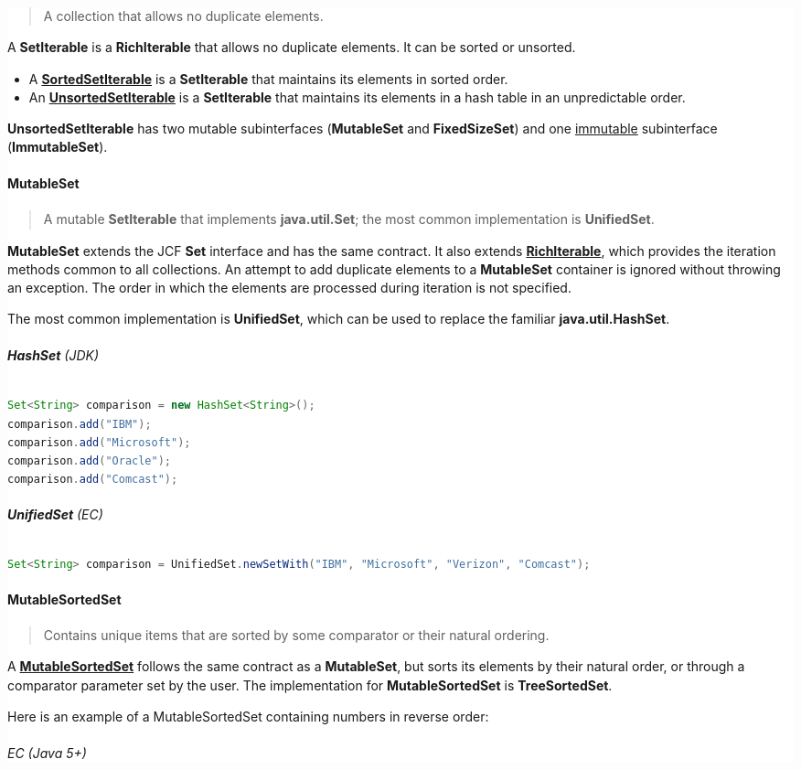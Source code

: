 > A collection that allows no duplicate elements.

A **SetIterable** is a **RichIterable** that allows no duplicate elements. It can be sorted or unsorted.

-   A [**SortedSetIterable**](http://www.eclipse.org/collections/javadoc/9.2.0/org/eclipse/collections/api/set/sorted/SortedSetIterable.html) is a **SetIterable** that maintains its elements in sorted order.
-   An [**UnsortedSetIterable**](http://www.eclipse.org/collections/javadoc/9.2.0/org/eclipse/collections/api/set/UnsortedSetIterable.html) is a **SetIterable** that maintains its elements in a hash table in an unpredictable order.

**UnsortedSetIterable** has two mutable subinterfaces (**MutableSet** and **FixedSizeSet**) and one [immutable](#immutable-collections "A read-only snapshot of a collection; once created, it can never be modified.") subinterface (**ImmutableSet**).

#### []() MutableSet

> A mutable **SetIterable** that implements **java.util.Set**; the most common implementation is **UnifiedSet**.

**MutableSet** extends the JCF **Set** interface and has the same contract. It also extends [**RichIterable**](#richiterable "The interface that defines all non-mutating iteration patterns"), which provides the iteration methods common to all collections. An attempt to add duplicate elements to a **MutableSet** container is ignored without throwing an exception. The order in which the elements are processed during iteration is not specified.

The most common implementation is **UnifiedSet**, which can be used to replace the familiar **java.util.HashSet**.

###### **HashSet** (JDK)

```java
Set<String> comparison = new HashSet<String>();
comparison.add("IBM");
comparison.add("Microsoft");
comparison.add("Oracle");
comparison.add("Comcast");
```

###### **UnifiedSet** (EC)

```java
Set<String> comparison = UnifiedSet.newSetWith("IBM", "Microsoft", "Verizon", "Comcast");
```

#### []() MutableSortedSet

> Contains unique items that are sorted by some comparator or their natural ordering.

A [**MutableSortedSet**](http://www.eclipse.org/collections/javadoc/9.2.0/org/eclipse/collections/api/set/sorted/MutableSortedSet.html) follows the same contract as a **MutableSet**, but sorts its elements by their natural order, or through a comparator parameter set by the user. The implementation for **MutableSortedSet** is **TreeSortedSet**.

Here is an example of a MutableSortedSet containing numbers in reverse order:

###### EC (Java 5+)
